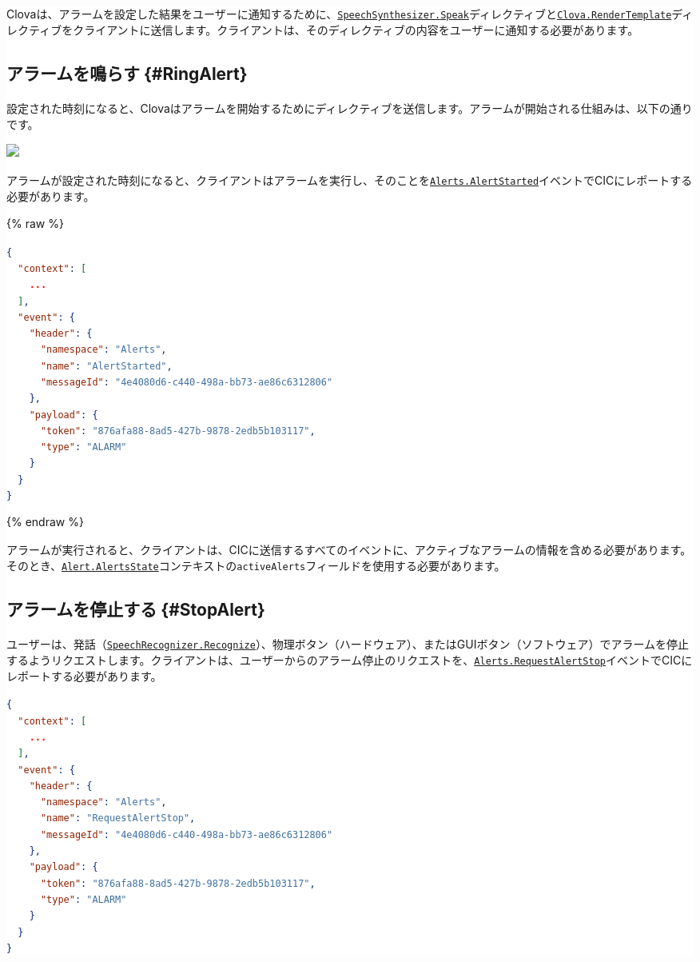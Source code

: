 Clovaは、アラームを設定した結果をユーザーに通知するために、[`SpeechSynthesizer.Speak`](/Develop/References/MessageInterfaces/SpeechSynthesizer.md#Speak)ディレクティブと[`Clova.RenderTemplate`](/Develop/References/MessageInterfaces/Clova.md#RenderTemplate)ディレクティブをクライアントに送信します。クライアントは、そのディレクティブの内容をユーザーに通知する必要があります。

## アラームを鳴らす {#RingAlert}

設定された時刻になると、Clovaはアラームを開始するためにディレクティブを送信します。アラームが開始される仕組みは、以下の通りです。

![](/Develop/Assets/Images/CIC_Alerts_Ring_Work_Flow.svg)

アラームが設定された時刻になると、クライアントはアラームを実行し、そのことを[`Alerts.AlertStarted`](/Develop/References/MessageInterfaces/Alerts.md#AlertStarted)イベントでCICにレポートする必要があります。

{% raw %}
```json
{
  "context": [
    ...
  ],
  "event": {
    "header": {
      "namespace": "Alerts",
      "name": "AlertStarted",
      "messageId": "4e4080d6-c440-498a-bb73-ae86c6312806"
    },
    "payload": {
      "token": "876afa88-8ad5-427b-9878-2edb5b103117",
      "type": "ALARM"
    }
  }
}
```
{% endraw %}

アラームが実行されると、クライアントは、CICに送信するすべてのイベントに、アクティブなアラームの情報を含める必要があります。そのとき、[`Alert.AlertsState`](/Develop/References/Context_Objects.md#AlertsState)コンテキストの`activeAlerts`フィールドを使用する必要があります。

## アラームを停止する {#StopAlert}

ユーザーは、発話（[`SpeechRecognizer.Recognize`](/Develop/References/MessageInterfaces/SpeechRecognizer.md#Recognize)）、物理ボタン（ハードウェア）、またはGUIボタン（ソフトウェア）でアラームを停止するようリクエストします。クライアントは、ユーザーからのアラーム停止のリクエストを、[`Alerts.RequestAlertStop`](/Develop/References/MessageInterfaces/Alerts.md#RequestAlertStop)イベントでCICにレポートする必要があります。

```json
{
  "context": [
    ...
  ],
  "event": {
    "header": {
      "namespace": "Alerts",
      "name": "RequestAlertStop",
      "messageId": "4e4080d6-c440-498a-bb73-ae86c6312806"
    },
    "payload": {
      "token": "876afa88-8ad5-427b-9878-2edb5b103117",
      "type": "ALARM"
    }
  }
}
```
